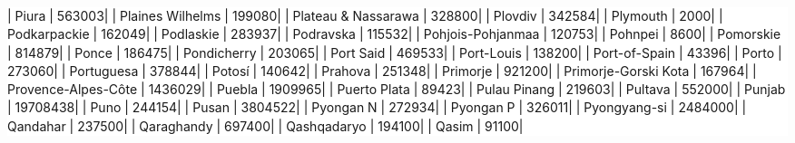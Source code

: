 | Piura | 563003|
| Plaines Wilhelms | 199080|
| Plateau & Nassarawa | 328800|
| Plovdiv | 342584|
| Plymouth | 2000|
| Podkarpackie | 162049|
| Podlaskie | 283937|
| Podravska | 115532|
| Pohjois-Pohjanmaa | 120753|
| Pohnpei | 8600|
| Pomorskie | 814879|
| Ponce | 186475|
| Pondicherry | 203065|
| Port Said | 469533|
| Port-Louis | 138200|
| Port-of-Spain | 43396|
| Porto | 273060|
| Portuguesa | 378844|
| Potosí | 140642|
| Prahova | 251348|
| Primorje | 921200|
| Primorje-Gorski Kota | 167964|
| Provence-Alpes-Côte | 1436029|
| Puebla | 1909965|
| Puerto Plata | 89423|
| Pulau Pinang | 219603|
| Pultava | 552000|
| Punjab | 19708438|
| Puno | 244154|
| Pusan | 3804522|
| Pyongan N | 272934|
| Pyongan P | 326011|
| Pyongyang-si | 2484000|
| Qandahar | 237500|
| Qaraghandy | 697400|
| Qashqadaryo | 194100|
| Qasim | 91100|